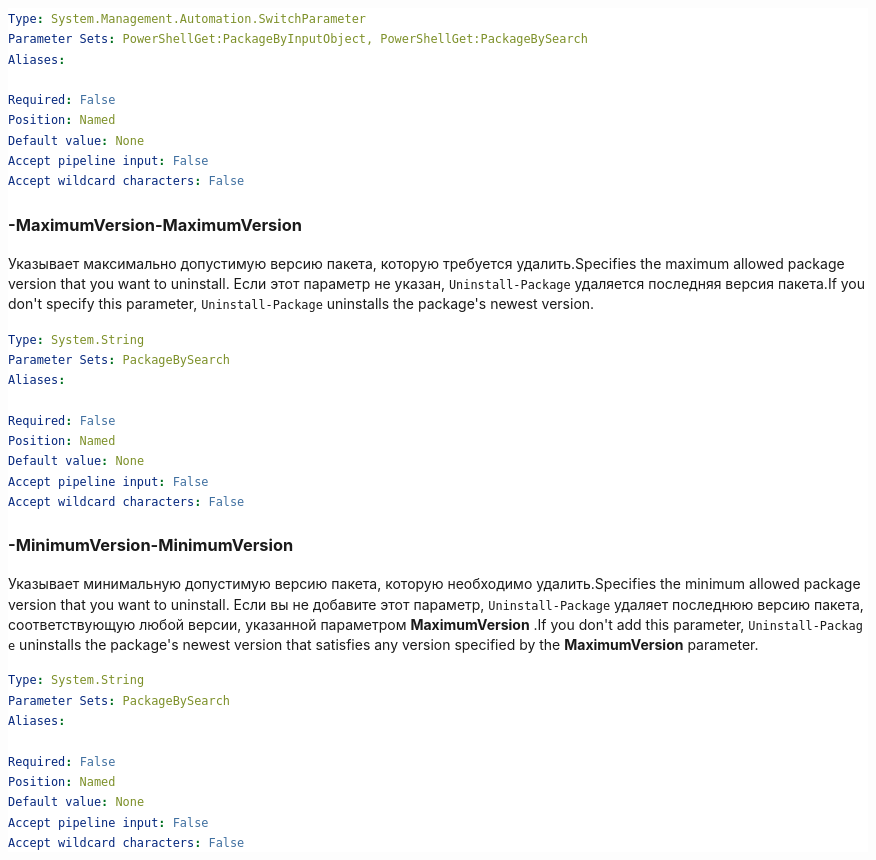 ```yaml
Type: System.Management.Automation.SwitchParameter
Parameter Sets: PowerShellGet:PackageByInputObject, PowerShellGet:PackageBySearch
Aliases:

Required: False
Position: Named
Default value: None
Accept pipeline input: False
Accept wildcard characters: False
```

### <span data-ttu-id="f54c5-147">-MaximumVersion</span><span class="sxs-lookup"><span data-stu-id="f54c5-147">-MaximumVersion</span></span>

<span data-ttu-id="f54c5-148">Указывает максимально допустимую версию пакета, которую требуется удалить.</span><span class="sxs-lookup"><span data-stu-id="f54c5-148">Specifies the maximum allowed package version that you want to uninstall.</span></span> <span data-ttu-id="f54c5-149">Если этот параметр не указан, `Uninstall-Package` удаляется последняя версия пакета.</span><span class="sxs-lookup"><span data-stu-id="f54c5-149">If you don't specify this parameter, `Uninstall-Package` uninstalls the package's newest version.</span></span>

```yaml
Type: System.String
Parameter Sets: PackageBySearch
Aliases:

Required: False
Position: Named
Default value: None
Accept pipeline input: False
Accept wildcard characters: False
```

### <span data-ttu-id="f54c5-150">-MinimumVersion</span><span class="sxs-lookup"><span data-stu-id="f54c5-150">-MinimumVersion</span></span>

<span data-ttu-id="f54c5-151">Указывает минимальную допустимую версию пакета, которую необходимо удалить.</span><span class="sxs-lookup"><span data-stu-id="f54c5-151">Specifies the minimum allowed package version that you want to uninstall.</span></span> <span data-ttu-id="f54c5-152">Если вы не добавите этот параметр, `Uninstall-Package` удаляет последнюю версию пакета, соответствующую любой версии, указанной параметром **MaximumVersion** .</span><span class="sxs-lookup"><span data-stu-id="f54c5-152">If you don't add this parameter, `Uninstall-Package` uninstalls the package's newest version that satisfies any version specified by the **MaximumVersion** parameter.</span></span>

```yaml
Type: System.String
Parameter Sets: PackageBySearch
Aliases:

Required: False
Position: Named
Default value: None
Accept pipeline input: False
Accept wildcard characters: False
```
